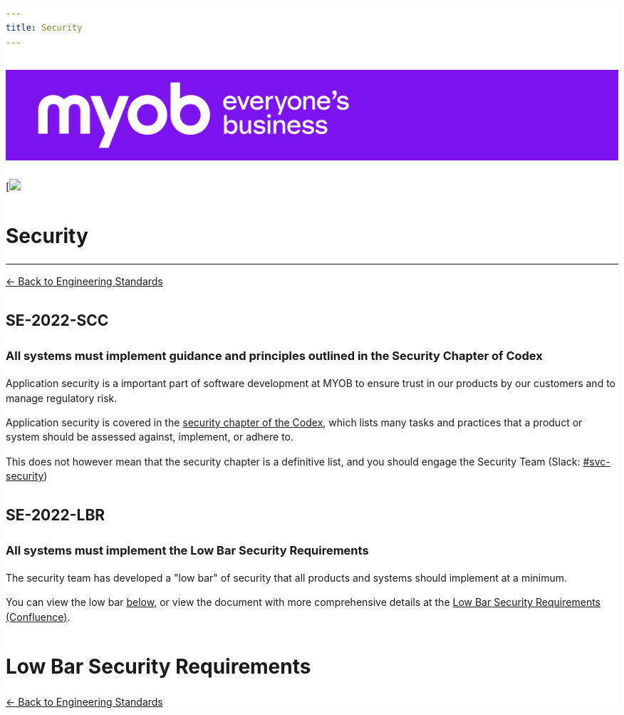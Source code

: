```yaml
---
title: Security
---
```


![MYOB Banner](../../assets/images/myob-banner.png)
---



[![](../assets/BANNER.png)

# Security

---

[<- Back to Engineering Standards](./README.md)
## SE-2022-SCC
### All systems must implement guidance and principles outlined in the Security Chapter of Codex

Application security is a important part of software development at MYOB to ensure trust in our products by our customers and to manage regulatory risk.

Application security is covered in the [security chapter of the Codex](../security/README.md), which lists many tasks and practices that a product or system should be assessed against, implement, or adhere to.

This does not however mean that the security chapter is a definitive list, and you should engage the Security Team (Slack: [#svc-security](https://myob.slack.com/messages/CANT8SKFY))

## SE-2022-LBR
### All systems must implement the Low Bar Security Requirements

The security team has developed a "low bar" of security that all products and systems should implement at a minimum.

You can view the low bar [below](#low-bar-security-requirements), or view the document with more comprehensive details at the [Low Bar Security Requirements (Confluence)](https://myobconfluence.atlassian.net/wiki/spaces/security/pages/8903622866/Low+Bar+Security+Requirements).


# Low Bar Security Requirements
[<- Back to Engineering Standards](./README.md)
